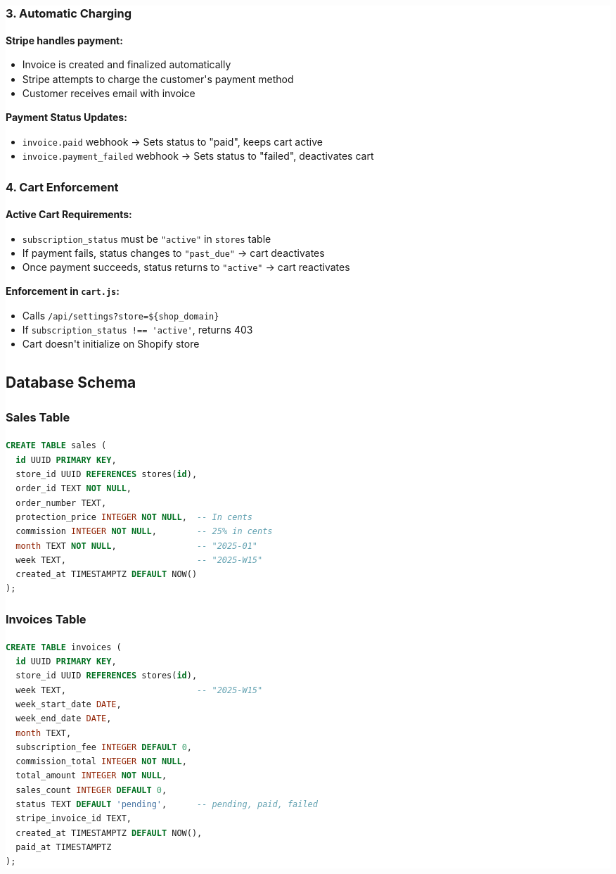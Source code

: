 ### 3. Automatic Charging

**Stripe handles payment:**
- Invoice is created and finalized automatically
- Stripe attempts to charge the customer's payment method
- Customer receives email with invoice

**Payment Status Updates:**
- `invoice.paid` webhook → Sets status to "paid", keeps cart active
- `invoice.payment_failed` webhook → Sets status to "failed", deactivates cart

### 4. Cart Enforcement

**Active Cart Requirements:**
- `subscription_status` must be `"active"` in `stores` table
- If payment fails, status changes to `"past_due"` → cart deactivates
- Once payment succeeds, status returns to `"active"` → cart reactivates

**Enforcement in `cart.js`:**
- Calls `/api/settings?store=${shop_domain}`
- If `subscription_status !== 'active'`, returns 403
- Cart doesn't initialize on Shopify store

## Database Schema

### Sales Table
```sql
CREATE TABLE sales (
  id UUID PRIMARY KEY,
  store_id UUID REFERENCES stores(id),
  order_id TEXT NOT NULL,
  order_number TEXT,
  protection_price INTEGER NOT NULL,  -- In cents
  commission INTEGER NOT NULL,        -- 25% in cents
  month TEXT NOT NULL,                -- "2025-01"
  week TEXT,                          -- "2025-W15"
  created_at TIMESTAMPTZ DEFAULT NOW()
);
```

### Invoices Table
```sql
CREATE TABLE invoices (
  id UUID PRIMARY KEY,
  store_id UUID REFERENCES stores(id),
  week TEXT,                          -- "2025-W15"
  week_start_date DATE,
  week_end_date DATE,
  month TEXT,
  subscription_fee INTEGER DEFAULT 0,
  commission_total INTEGER NOT NULL,
  total_amount INTEGER NOT NULL,
  sales_count INTEGER DEFAULT 0,
  status TEXT DEFAULT 'pending',      -- pending, paid, failed
  stripe_invoice_id TEXT,
  created_at TIMESTAMPTZ DEFAULT NOW(),
  paid_at TIMESTAMPTZ
);
```

